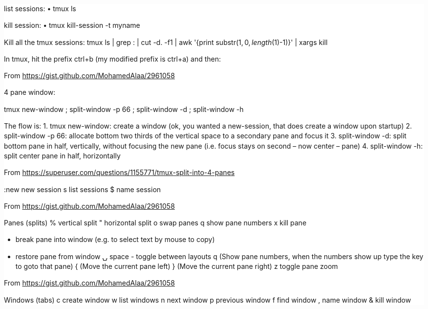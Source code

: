 list sessions:
	• tmux ls

kill session:
	• tmux kill-session -t myname

Kill all the tmux sessions:
tmux ls | grep : | cut -d. -f1 | awk '{print substr($1, 0, length($1)-1)}' | xargs kill 

In tmux, hit the prefix ctrl+b (my modified prefix is ctrl+a) and then:

From <https://gist.github.com/MohamedAlaa/2961058> 



4 pane window: 

tmux new-window \; split-window -p 66 \; split-window -d \; split-window -h 

The flow is:
	1. tmux new-window: create a window (ok, you wanted a new-session, that does create a window upon startup)
	2. split-window -p 66: allocate bottom two thirds of the vertical space to a secondary pane and focus it
	3. split-window -d: split bottom pane in half, vertically, without focusing the new pane (i.e. focus stays on second – now center – pane)
	4. split-window -h: split center pane in half, horizontally

From <https://superuser.com/questions/1155771/tmux-split-into-4-panes> 



:new<CR>  new session
s  list sessions
$  name session

From <https://gist.github.com/MohamedAlaa/2961058> 

Panes (splits)
%  vertical split
"  horizontal split
o  swap panes
q  show pane numbers
x  kill pane
+  break pane into window (e.g. to select text by mouse to copy)
-  restore pane from window
⍽  space - toggle between layouts
<prefix> q (Show pane numbers, when the numbers show up type the key to goto that pane)
<prefix> { (Move the current pane left)
<prefix> } (Move the current pane right)
<prefix> z toggle pane zoom

From <https://gist.github.com/MohamedAlaa/2961058> 

Windows (tabs)
c  create window
w  list windows
n  next window
p  previous window
f  find window
,  name window
&  kill window
